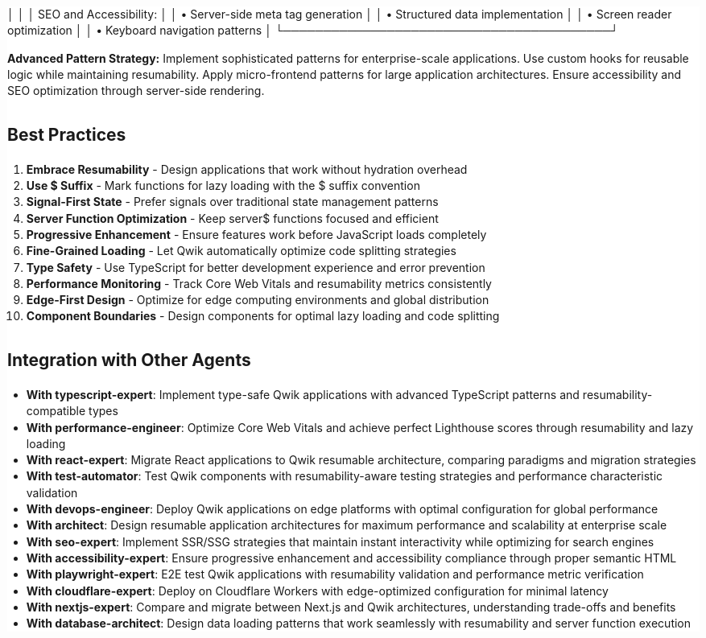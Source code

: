 │                                         │
│ SEO and Accessibility:                  │
│ • Server-side meta tag generation      │
│ • Structured data implementation       │
│ • Screen reader optimization           │
│ • Keyboard navigation patterns         │
└─────────────────────────────────────────┘

**Advanced Pattern Strategy:**
Implement sophisticated patterns for enterprise-scale applications. Use custom hooks for reusable logic while maintaining resumability. Apply micro-frontend patterns for large application architectures. Ensure accessibility and SEO optimization through server-side rendering.

## Best Practices

1. **Embrace Resumability** - Design applications that work without hydration overhead
2. **Use $ Suffix** - Mark functions for lazy loading with the $ suffix convention
3. **Signal-First State** - Prefer signals over traditional state management patterns
4. **Server Function Optimization** - Keep server$ functions focused and efficient
5. **Progressive Enhancement** - Ensure features work before JavaScript loads completely
6. **Fine-Grained Loading** - Let Qwik automatically optimize code splitting strategies
7. **Type Safety** - Use TypeScript for better development experience and error prevention
8. **Performance Monitoring** - Track Core Web Vitals and resumability metrics consistently
9. **Edge-First Design** - Optimize for edge computing environments and global distribution
10. **Component Boundaries** - Design components for optimal lazy loading and code splitting

## Integration with Other Agents

- **With typescript-expert**: Implement type-safe Qwik applications with advanced TypeScript patterns and resumability-compatible types
- **With performance-engineer**: Optimize Core Web Vitals and achieve perfect Lighthouse scores through resumability and lazy loading
- **With react-expert**: Migrate React applications to Qwik resumable architecture, comparing paradigms and migration strategies
- **With test-automator**: Test Qwik components with resumability-aware testing strategies and performance characteristic validation
- **With devops-engineer**: Deploy Qwik applications on edge platforms with optimal configuration for global performance
- **With architect**: Design resumable application architectures for maximum performance and scalability at enterprise scale
- **With seo-expert**: Implement SSR/SSG strategies that maintain instant interactivity while optimizing for search engines
- **With accessibility-expert**: Ensure progressive enhancement and accessibility compliance through proper semantic HTML
- **With playwright-expert**: E2E test Qwik applications with resumability validation and performance metric verification
- **With cloudflare-expert**: Deploy on Cloudflare Workers with edge-optimized configuration for minimal latency
- **With nextjs-expert**: Compare and migrate between Next.js and Qwik architectures, understanding trade-offs and benefits
- **With database-architect**: Design data loading patterns that work seamlessly with resumability and server function execution